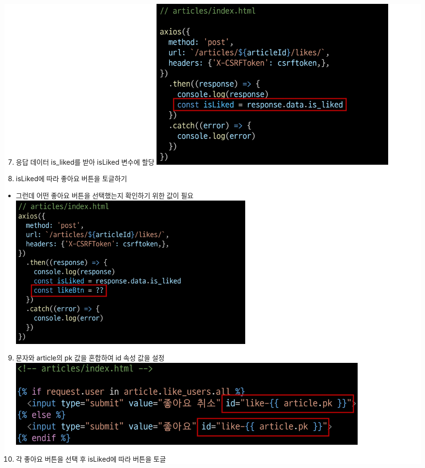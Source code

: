 7. 응답 데이터 is_liked를 받아 isLiked 변수에 할당
![좋아요 Ajax6](<../이미지/240424/좋아요 ajax6.PNG>)

8. isLiked에 따라 좋아요 버튼을 토글하기
  * 그런데 어떤 좋아요 버튼을 선택했는지 확인하기 위한 값이 필요
  ![좋아요 Ajax7](<../이미지/240424/좋아요 ajax7.PNG>)

9. 문자와 article의 pk 값을 혼합하여 id 속성 값을 설정
![좋아요 Ajax8](<../이미지/240424/좋아요 ajax8.PNG>)

10. 각 좋아요 버튼을 선택 후 isLiked에 따라 버튼을 토글